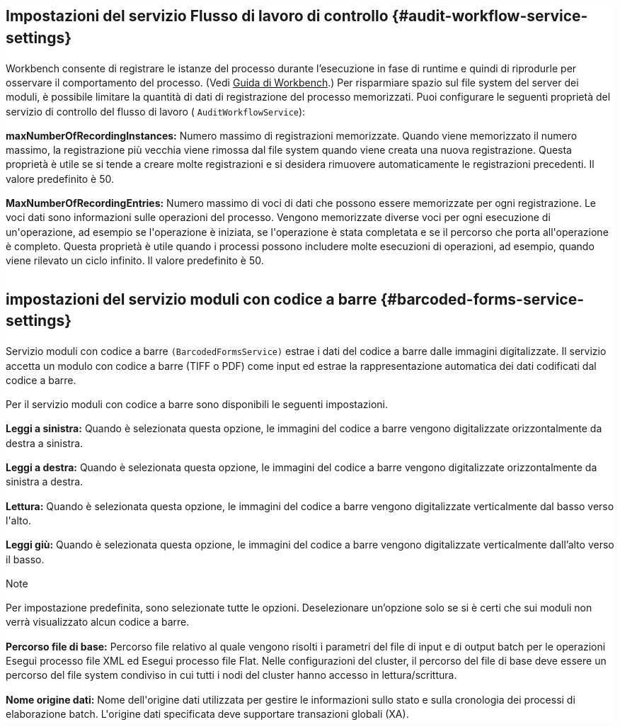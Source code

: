 ## Impostazioni del servizio Flusso di lavoro di controllo {#audit-workflow-service-settings}

Workbench consente di registrare le istanze del processo durante l’esecuzione in fase di runtime e quindi di riprodurle per osservare il comportamento del processo. (Vedi [Guida di Workbench](https://www.adobe.com/go/learn_aemforms_workbench_63).) Per risparmiare spazio sul file system del server dei moduli, è possibile limitare la quantità di dati di registrazione del processo memorizzati. Puoi configurare le seguenti proprietà del servizio di controllo del flusso di lavoro ( `AuditWorkflowService`):

**maxNumberOfRecordingInstances:** Numero massimo di registrazioni memorizzate. Quando viene memorizzato il numero massimo, la registrazione più vecchia viene rimossa dal file system quando viene creata una nuova registrazione. Questa proprietà è utile se si tende a creare molte registrazioni e si desidera rimuovere automaticamente le registrazioni precedenti. Il valore predefinito è 50.

**MaxNumberOfRecordingEntries:** Numero massimo di voci di dati che possono essere memorizzate per ogni registrazione. Le voci dati sono informazioni sulle operazioni del processo. Vengono memorizzate diverse voci per ogni esecuzione di un&#39;operazione, ad esempio se l&#39;operazione è iniziata, se l&#39;operazione è stata completata e se il percorso che porta all&#39;operazione è completo. Questa proprietà è utile quando i processi possono includere molte esecuzioni di operazioni, ad esempio, quando viene rilevato un ciclo infinito. Il valore predefinito è 50.

## impostazioni del servizio moduli con codice a barre {#barcoded-forms-service-settings}

Servizio moduli con codice a barre `(BarcodedFormsService)` estrae i dati del codice a barre dalle immagini digitalizzate. Il servizio accetta un modulo con codice a barre (TIFF o PDF) come input ed estrae la rappresentazione automatica dei dati codificati dal codice a barre.

Per il servizio moduli con codice a barre sono disponibili le seguenti impostazioni.

**Leggi a sinistra:** Quando è selezionata questa opzione, le immagini del codice a barre vengono digitalizzate orizzontalmente da destra a sinistra.

**Leggi a destra:** Quando è selezionata questa opzione, le immagini del codice a barre vengono digitalizzate orizzontalmente da sinistra a destra.

**Lettura:** Quando è selezionata questa opzione, le immagini del codice a barre vengono digitalizzate verticalmente dal basso verso l&#39;alto.

**Leggi giù:** Quando è selezionata questa opzione, le immagini del codice a barre vengono digitalizzate verticalmente dall’alto verso il basso.

>[!NOTE]
>
>Per impostazione predefinita, sono selezionate tutte le opzioni. Deselezionare un’opzione solo se si è certi che sui moduli non verrà visualizzato alcun codice a barre.

**Percorso file di base:** Percorso file relativo al quale vengono risolti i parametri del file di input e di output batch per le operazioni Esegui processo file XML ed Esegui processo file Flat. Nelle configurazioni del cluster, il percorso del file di base deve essere un percorso del file system condiviso in cui tutti i nodi del cluster hanno accesso in lettura/scrittura.

**Nome origine dati:** Nome dell&#39;origine dati utilizzata per gestire le informazioni sullo stato e sulla cronologia dei processi di elaborazione batch. L&#39;origine dati specificata deve supportare transazioni globali (XA).
